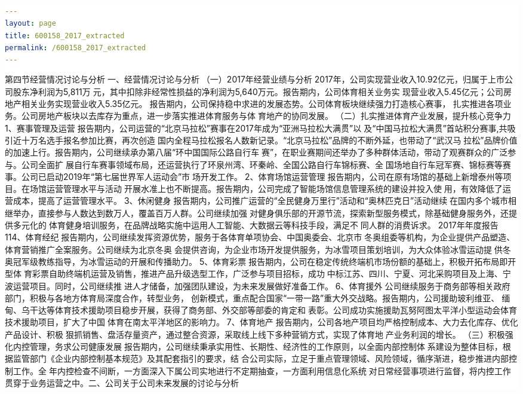 ```yaml
---
layout: page
title: 600158_2017_extracted
permalink: /600158_2017_extracted
---
```


第四节经营情况讨论与分析
一、经营情况讨论与分析
（一）2017年经营业绩与分析
2017年，公司实现营业收入10.92亿元，归属于上市公司股东净利润为5,811万
元，其中扣除非经常性损益的净利润为5,640万元。报告期内，公司体育相关业务实
现营业收入5.45亿元；公司房地产相关业务实现营业收入5.35亿元。
报告期内，公司保持稳中求进的发展态势。公司体育板块继续强力打造核心赛事，
扎实推进各项业务。公司房地产板块以去库存为重点，进一步落实推进体育服务与体
育地产的协同发展。
（二）扎实推进体育产业发展，提升核心竞争力
1、赛事管理及运营
报告期内，公司运营的“北京马拉松”赛事在2017年成为“亚洲马拉松大满贯”以
及“中国马拉松大满贯”首站积分赛事,共吸引近十万名选手报名参加比赛，再次创造
国内全程马拉松报名人数新记录。“北京马拉松”品牌的不断外延，也带动了“武汉马
拉松”品牌价值的加速上行。报告期内，公司继续承办第八届“环中国国际公路自行车
赛”，在职业赛期间还举办了多种群体活动，带动了观赛群众的广泛参与。公司全面扩
展自行车赛事领域布局，还运营执行了环泉州湾、环秦岭、全国公路自行车锦标赛、全
国场地自行车冠军赛、锦标赛等赛事。公司已启动2019年“第七届世界军人运动会”市
场开发工作。
2、体育场馆运营管理
报告期内，公司在原有场馆的基础上新增泰州等项目。在场馆运营管理水平与活动
开展水准上也不断提高。报告期内，公司完成了智能场馆信息管理系统的建设并投入使
用，有效降低了运营成本，提高了运营管理水平。
3、休闲健身
报告期内，公司推广运营的“全民健身万里行”活动和“奥林匹克日”活动继续
在国内多个城市相继举办，直接参与人数达到数万人，覆盖百万人群。公司继续加强
对健身俱乐部的开源节流，探索新型服务模式，除基础健身服务外，还提供多元化的
体育健身培训服务，在品牌战略实施中运用人工智能、大数据云等科技手段，满足不
同人群的消费诉求。
2017年年度报告
114、体育经纪
报告期内，公司继续发挥资源优势，服务于各体育单项协会、中国奥委会、北京市
冬奥组委等机构，为企业提供产品塑造、体育营销推广全案服务。公司继续为北京冬奥
会提供咨询，为企业市场开发提供服务，为冰雪项目策划培训，为大众体验冰雪运动提
供冬奥冠军级教练指导，为冰雪运动的开展和传播助力。
5、体育彩票
报告期内，公司在稳定传统终端机市场份额的基础上，积极开拓布局即开型体
育彩票自助终端机运营及销售，推进产品升级选型工作，广泛参与项目招标，成功
中标江苏、四川、宁夏、河北采购项目及上海、宁波运营项目。同时，公司继续推
进人才储备，加强团队建设，为未来发展做好准备工作。
6、体育援外
公司继续服务于商务部等相关政府部门，积极与各地方体育局深度合作，转型业务，
创新模式，重点配合国家“一带一路”重大外交战略。报告期内，公司援助玻利维亚、
缅甸、乌干达等体育技术援助项目稳步开展，获得了商务部、外交部等部委的肯定和
表彰。公司成功实施援助瓦努阿图太平洋小型运动会体育技术援助项目，扩大了中国
体育在南太平洋地区的影响力。
7、体育地产
报告期内，公司各地产项目均严格控制成本、大力去化库存、优化产品设计、积极
狠抓销售、盘活存量资产，通过整合资源，采取线上线下多种营销方式，实现了体育地
产业务利润的增长。
（三）积极强化内控管理，务求公司健康发展
报告期内，公司继续秉承实用性、长期性、经济性的工作原则，以全面内部控制体
系建设为整体目标，根据监管部门《企业内部控制基本规范》及其配套指引的要求，结
合公司实际，立足于重点管理领域、风险领域，循序渐进，稳步推进内部控制工作。全
年内控检查不间断，一方面深入下属公司实地进行不定期抽查，一方面利用信息化系统
对日常经营事项进行监督，将内控工作贯穿于业务运营之中。二、公司关于公司未来发展的讨论与分析